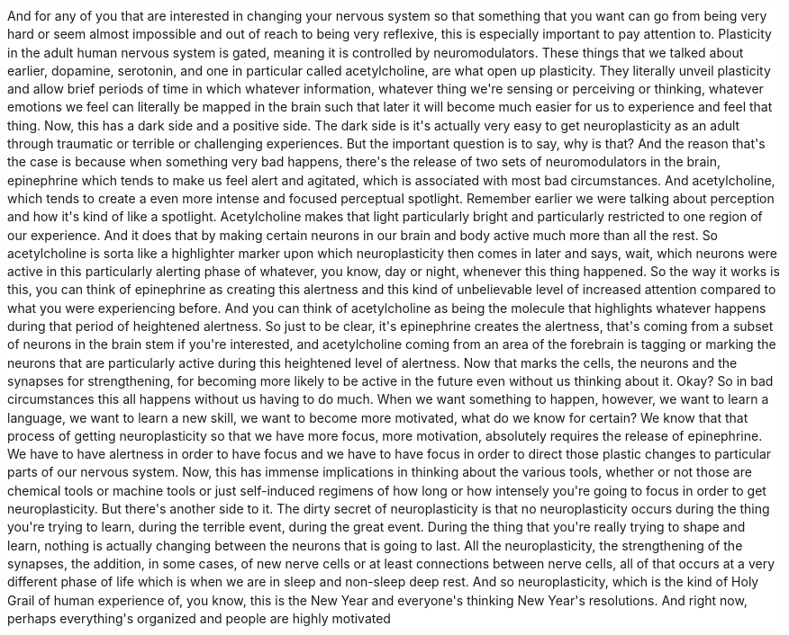 And for any of you that are interested in changing your nervous system so that something that you want can go
from being very hard or seem almost impossible and out of reach to being very reflexive,
this is especially important to pay attention to. Plasticity in the adult human nervous system is gated,
meaning it is controlled by neuromodulators. These things that we talked about earlier,
dopamine, serotonin, and one in particular called acetylcholine,
are what open up plasticity. They literally unveil plasticity and allow brief periods of time
in which whatever information, whatever thing we're sensing or perceiving or thinking,
whatever emotions we feel can literally be mapped in the brain such that later it will become much easier
for us to experience and feel that thing. Now, this has a dark side and a positive side.
The dark side is it's actually very easy to get neuroplasticity as an adult through traumatic or terrible or challenging experiences.
But the important question is to say, why is that? And the reason that's the case is because
when something very bad happens, there's the release of two sets of neuromodulators in the brain,
epinephrine which tends to make us feel alert and agitated, which is associated with most bad circumstances.
And acetylcholine, which tends to create a even more intense and focused perceptual spotlight.
Remember earlier we were talking about perception and how it's kind of like a spotlight. Acetylcholine makes that light particularly bright
and particularly restricted to one region of our experience. And it does that by making certain neurons
in our brain and body active much more than all the rest.
So acetylcholine is sorta like a highlighter marker upon which neuroplasticity then comes in later and says,
wait, which neurons were active in this particularly alerting phase of whatever, you know,
day or night, whenever this thing happened. So the way it works is this, you can think of epinephrine as creating this alertness
and this kind of unbelievable level of increased attention compared to what you were experiencing before.
And you can think of acetylcholine as being the molecule that highlights whatever happens
during that period of heightened alertness. So just to be clear, it's epinephrine creates the alertness,
that's coming from a subset of neurons in the brain stem if you're interested, and acetylcholine coming from an area of the forebrain
is tagging or marking the neurons that are particularly active during this heightened level of alertness.
Now that marks the cells, the neurons and the synapses for strengthening,
for becoming more likely to be active in the future even without us thinking about it.
Okay? So in bad circumstances this all happens without us having to do much.
When we want something to happen, however, we want to learn a language, we want to learn a new skill,
we want to become more motivated, what do we know for certain? We know that that process of getting neuroplasticity
so that we have more focus, more motivation, absolutely requires the release of epinephrine.
We have to have alertness in order to have focus and we have to have focus
in order to direct those plastic changes to particular parts of our nervous system.
Now, this has immense implications in thinking about the various tools,
whether or not those are chemical tools or machine tools or just self-induced regimens
of how long or how intensely you're going to focus in order to get neuroplasticity.
But there's another side to it. The dirty secret of neuroplasticity is that no neuroplasticity occurs
during the thing you're trying to learn, during the terrible event, during the great event.
During the thing that you're really trying to shape and learn, nothing is actually changing between the neurons
that is going to last. All the neuroplasticity, the strengthening of the synapses,
the addition, in some cases, of new nerve cells or at least connections between nerve cells,
all of that occurs at a very different phase of life which is when we are in sleep and non-sleep deep rest.
And so neuroplasticity, which is the kind of Holy Grail of human experience of, you know, this is the New Year
and everyone's thinking New Year's resolutions. And right now, perhaps everything's organized and people are highly motivated